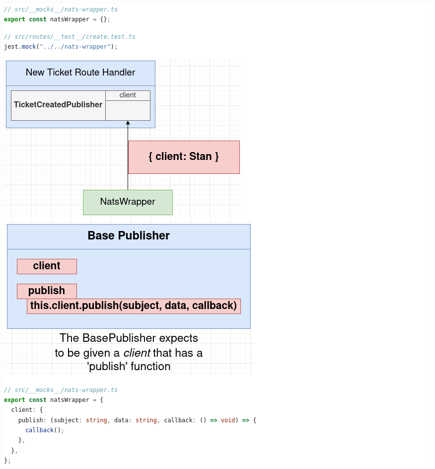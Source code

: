```ts
// src/__mocks__/nats-wrapper.ts
export const natsWrapper = {};
```

```ts
// src/routes/__test__/create.test.ts
jest.mock("../../nats-wrapper");
```

![microservice-dg-196](/images/microservices-dg-196.png)
![microservice-dg-197](/images/microservices-dg-197.png)

```ts
// src/__mocks__/nats-wrapper.ts
export const natsWrapper = {
  client: {
    publish: (subject: string, data: string, callback: () => void) => {
      callback();
    },
  },
};
```
